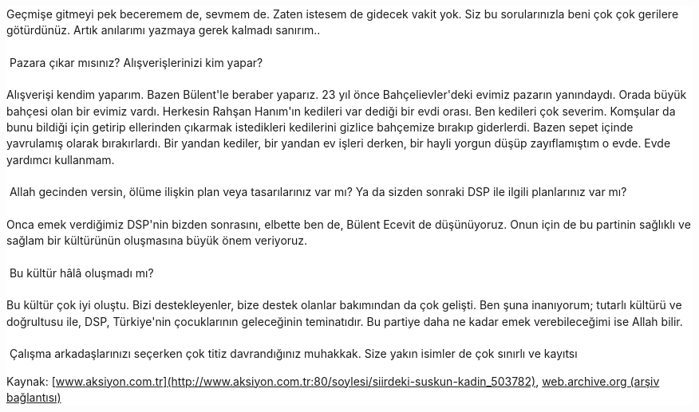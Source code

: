  Geçmişe gitmeyi pek beceremem de, sevmem de. Zaten istesem de gidecek vakit yok. Siz bu sorularınızla beni çok çok gerilere götürdünüz. Artık anılarımı yazmaya gerek kalmadı sanırım..
 <br/>
 <br/>
  Pazara çıkar mısınız? Alışverişlerinizi kim yapar?
 <br/>
 <br/>
 Alışverişi kendim yaparım. Bazen Bülent'le beraber yaparız. 23 yıl önce Bahçelievler'deki evimiz pazarın yanındaydı. Orada büyük bahçesi olan bir evimiz vardı. Herkesin Rahşan Hanım'ın kedileri var dediği bir evdi orası. Ben kedileri çok severim. Komşular da bunu bildiği için getirip ellerinden çıkarmak istedikleri kedilerini gizlice bahçemize bırakıp giderlerdi. Bazen sepet içinde yavrulamış olarak bırakırlardı. Bir yandan kediler, bir yandan ev işleri derken, bir hayli yorgun düşüp zayıflamıştım o evde. Evde yardımcı kullanmam.
 <br/>
 <br/>
  Allah gecinden versin, ölüme ilişkin plan veya tasarılarınız var mı? Ya da sizden sonraki DSP ile ilgili planlarınız var mı?
 <br/>
 <br/>
 Onca emek verdiğimiz DSP'nin bizden sonrasını, elbette ben de, Bülent Ecevit de düşünüyoruz. Onun için de bu partinin sağlıklı ve sağlam bir kültürünün oluşmasına büyük önem veriyoruz.
 <br/>
 <br/>
  Bu kültür hâlâ oluşmadı mı?
 <br/>
 <br/>
 Bu kültür çok iyi oluştu. Bizi destekleyenler, bize destek olanlar bakımından da çok gelişti. Ben şuna inanıyorum; tutarlı kültürü ve doğrultusu ile, DSP, Türkiye'nin çocuklarının geleceğinin teminatıdır. Bu partiye daha ne kadar emek verebileceğimi ise Allah bilir.
 <br/>
 <br/>
  Çalışma arkadaşlarınızı seçerken çok titiz davrandığınız muhakkak. Size yakın isimler de çok sınırlı ve kayıtsı
 <br/>
</div>


Kaynak: [www.aksiyon.com.tr](http://www.aksiyon.com.tr:80/soylesi/siirdeki-suskun-kadin_503782), [web.archive.org (arşiv bağlantısı)](http://web.archive.org/web/20160109225001/http://www.aksiyon.com.tr:80/soylesi/siirdeki-suskun-kadin_503782)
